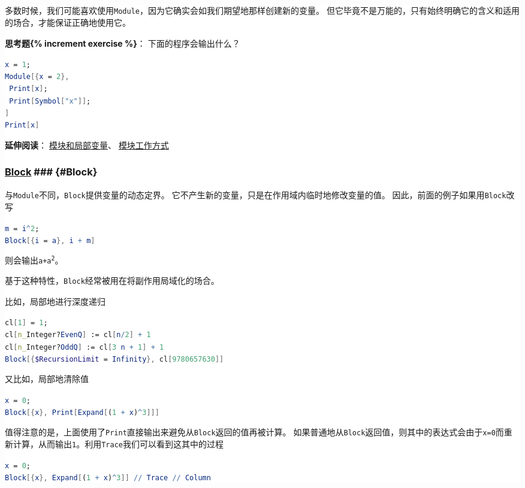 多数时候，我们可能喜欢使用`Module`，因为它确实会如我们期望地那样创建新的变量。
但它毕竟不是万能的，只有始终明确它的含义和适用的场合，才能保证正确地使用它。

**思考题{% increment exercise %}**：
下面的程序会输出什么？

```mathematica
x = 1;
Module[{x = 2},
 Print[x];
 Print[Symbol["x"]];
]
Print[x]
```

**延伸阅读**：
[模块和局部变量](http://reference.wolfram.com/language/tutorial/ModulesAndLocalVariables.html)、
[模块工作方式](http://reference.wolfram.com/language/tutorial/HowModulesWork.html)

### [Block](http://reference.wolfram.com/language/ref/Block.html) ### {#Block}

与`Module`不同，`Block`提供变量的动态定界。
它不产生新的变量，只是在作用域内临时地修改变量的值。
因此，前面的例子如果用`Block`改写

```mathematica
m = i^2;
Block[{i = a}, i + m]
```

则会输出<code>a+a<sup>2</sup></code>。

基于这种特性，`Block`经常被用在将副作用局域化的场合。

比如，局部地进行深度递归

```mathematica
cl[1] = 1;
cl[n_Integer?EvenQ] := cl[n/2] + 1
cl[n_Integer?OddQ] := cl[3 n + 1] + 1
Block[{$RecursionLimit = Infinity}, cl[9780657630]]
```

又比如，局部地清除值

```mathematica
x = 0;
Block[{x}, Print[Expand[(1 + x)^3]]]
```

值得注意的是，上面使用了`Print`直接输出来避免从`Block`返回的值再被计算。
如果普通地从`Block`返回值，则其中的表达式会由于`x=0`而重新计算，从而输出`1`。利用`Trace`我们可以看到这其中的过程

```mathematica
x = 0;
Block[{x}, Expand[(1 + x)^3]] // Trace // Column
```
